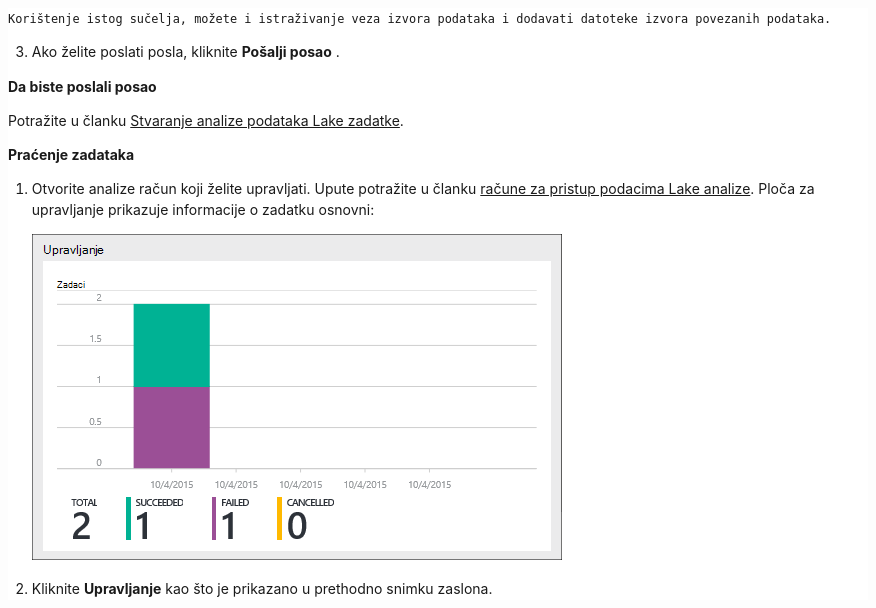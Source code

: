     Korištenje istog sučelja, možete i istraživanje veza izvora podataka i dodavati datoteke izvora povezanih podataka. 
3. Ako želite poslati posla, kliknite **Pošalji posao** .

**Da biste poslali posao**

Potražite u članku [Stvaranje analize podataka Lake zadatke](#create-job).

<a name="monitor-jobs"></a>**Praćenje zadataka**

1. Otvorite analize račun koji želite upravljati. Upute potražite u članku [račune za pristup podacima Lake analize](#access-adla-account). Ploča za upravljanje prikazuje informacije o zadatku osnovni:

    ![Upravljanje zadacima Azure podataka Lake analize U-SQL](./media/data-lake-analytics-manage-use-portal/data-lake-analytics-manage-jobs.png)

3. Kliknite **Upravljanje** kao što je prikazano u prethodno snimku zaslona.
